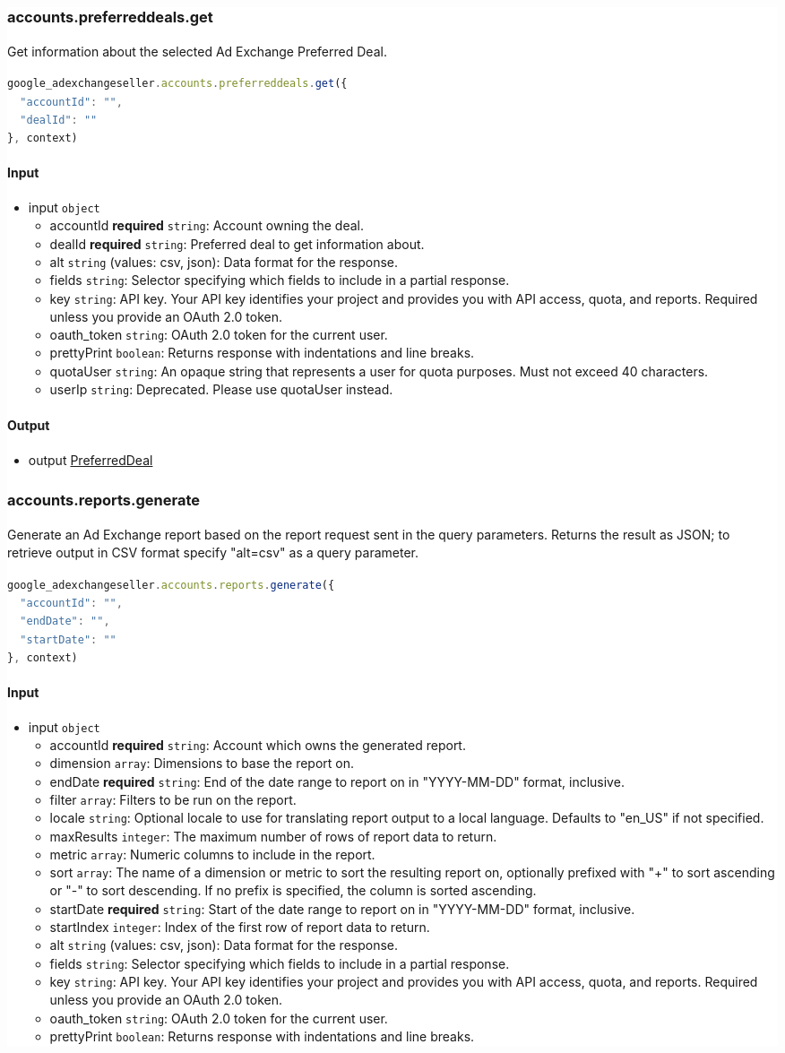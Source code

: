 ### accounts.preferreddeals.get
Get information about the selected Ad Exchange Preferred Deal.


```js
google_adexchangeseller.accounts.preferreddeals.get({
  "accountId": "",
  "dealId": ""
}, context)
```

#### Input
* input `object`
  * accountId **required** `string`: Account owning the deal.
  * dealId **required** `string`: Preferred deal to get information about.
  * alt `string` (values: csv, json): Data format for the response.
  * fields `string`: Selector specifying which fields to include in a partial response.
  * key `string`: API key. Your API key identifies your project and provides you with API access, quota, and reports. Required unless you provide an OAuth 2.0 token.
  * oauth_token `string`: OAuth 2.0 token for the current user.
  * prettyPrint `boolean`: Returns response with indentations and line breaks.
  * quotaUser `string`: An opaque string that represents a user for quota purposes. Must not exceed 40 characters.
  * userIp `string`: Deprecated. Please use quotaUser instead.

#### Output
* output [PreferredDeal](#preferreddeal)

### accounts.reports.generate
Generate an Ad Exchange report based on the report request sent in the query parameters. Returns the result as JSON; to retrieve output in CSV format specify "alt=csv" as a query parameter.


```js
google_adexchangeseller.accounts.reports.generate({
  "accountId": "",
  "endDate": "",
  "startDate": ""
}, context)
```

#### Input
* input `object`
  * accountId **required** `string`: Account which owns the generated report.
  * dimension `array`: Dimensions to base the report on.
  * endDate **required** `string`: End of the date range to report on in "YYYY-MM-DD" format, inclusive.
  * filter `array`: Filters to be run on the report.
  * locale `string`: Optional locale to use for translating report output to a local language. Defaults to "en_US" if not specified.
  * maxResults `integer`: The maximum number of rows of report data to return.
  * metric `array`: Numeric columns to include in the report.
  * sort `array`: The name of a dimension or metric to sort the resulting report on, optionally prefixed with "+" to sort ascending or "-" to sort descending. If no prefix is specified, the column is sorted ascending.
  * startDate **required** `string`: Start of the date range to report on in "YYYY-MM-DD" format, inclusive.
  * startIndex `integer`: Index of the first row of report data to return.
  * alt `string` (values: csv, json): Data format for the response.
  * fields `string`: Selector specifying which fields to include in a partial response.
  * key `string`: API key. Your API key identifies your project and provides you with API access, quota, and reports. Required unless you provide an OAuth 2.0 token.
  * oauth_token `string`: OAuth 2.0 token for the current user.
  * prettyPrint `boolean`: Returns response with indentations and line breaks.